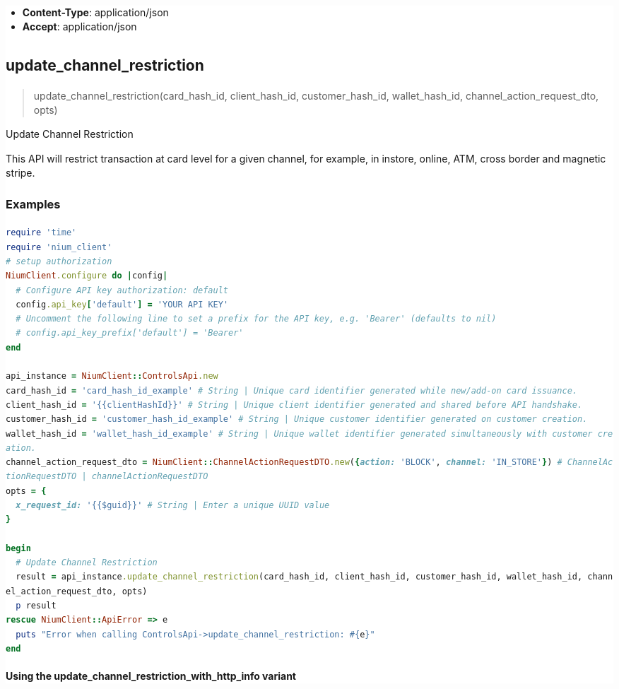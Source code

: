 - **Content-Type**: application/json
- **Accept**: application/json


## update_channel_restriction

> <WalletApiResponseOfstring> update_channel_restriction(card_hash_id, client_hash_id, customer_hash_id, wallet_hash_id, channel_action_request_dto, opts)

Update Channel Restriction

This API will restrict transaction at card level for a given channel, for example, in instore, online, ATM, cross border and magnetic stripe.

### Examples

```ruby
require 'time'
require 'nium_client'
# setup authorization
NiumClient.configure do |config|
  # Configure API key authorization: default
  config.api_key['default'] = 'YOUR API KEY'
  # Uncomment the following line to set a prefix for the API key, e.g. 'Bearer' (defaults to nil)
  # config.api_key_prefix['default'] = 'Bearer'
end

api_instance = NiumClient::ControlsApi.new
card_hash_id = 'card_hash_id_example' # String | Unique card identifier generated while new/add-on card issuance.
client_hash_id = '{{clientHashId}}' # String | Unique client identifier generated and shared before API handshake.
customer_hash_id = 'customer_hash_id_example' # String | Unique customer identifier generated on customer creation.
wallet_hash_id = 'wallet_hash_id_example' # String | Unique wallet identifier generated simultaneously with customer creation.
channel_action_request_dto = NiumClient::ChannelActionRequestDTO.new({action: 'BLOCK', channel: 'IN_STORE'}) # ChannelActionRequestDTO | channelActionRequestDTO
opts = {
  x_request_id: '{{$guid}}' # String | Enter a unique UUID value
}

begin
  # Update Channel Restriction
  result = api_instance.update_channel_restriction(card_hash_id, client_hash_id, customer_hash_id, wallet_hash_id, channel_action_request_dto, opts)
  p result
rescue NiumClient::ApiError => e
  puts "Error when calling ControlsApi->update_channel_restriction: #{e}"
end
```

#### Using the update_channel_restriction_with_http_info variant
